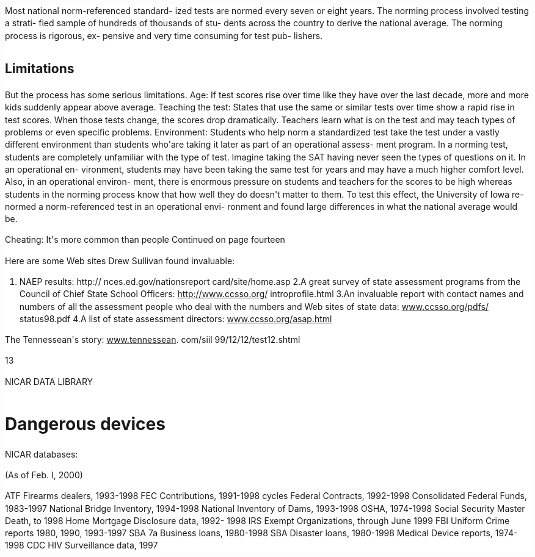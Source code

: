 Most national norm-referenced standard- ized tests are normed every seven or eight years. The norming process involved testing a strati- fied sample of hundreds of thousands of stu- dents across the country to derive the national average. The norming process is rigorous, ex- pensive and very time consuming for test pub- lishers. 

## Limitations 

But the process has some serious limitations. 
Age: If test scores rise over time like they have over the last decade, more and more kids suddenly appear above average. 
Teaching the test: States that use the same or similar tests over time show a rapid rise in test scores. When those tests change, the scores drop dramatically. Teachers learn what is on the test and may teach types of problems or even specific problems. 
Environment: Students who help norm a standardized test take the test under a vastly different environment than students who'are taking it later as part of an operational assess- ment program. In a norming test, students are completely unfamiliar with the type of test. Imagine taking the SAT having never seen the types of questions on it. In an operational en- vironment, students may have been taking the same test for years and may have a much higher comfort level. Also, in an operational environ- ment, there is enormous pressure on students and teachers for the scores to be high whereas students in the norming process know that how well they do doesn't matter to them. To test this effect, the University of Iowa re-normed a norm-referenced test in an operational envi- ronment and found large differences in what the national average would be. 

Cheating: It's more common than people Continued on page fourteen 

Here are some Web sites Drew Sullivan found invaluable: 
1. NAEP results: http:// nces.ed.gov/nationsreport card/site/home.asp 
2.A great survey of state assessment programs from the Council of Chief State School Officers: http://www.ccsso.org/ introprofile.html 
3.An invaluable report with contact names and numbers of all the assessment people who deal with the numbers and Web sites of state data: www.ccsso.org/pdfs/ status98.pdf 
4.A list of state assessment directors: www.ccsso.org/asap.html 

The Tennessean's story: www.tennessean. com/siil 99/12/12/test12.shtml 

13


NICAR DATA LIBRARY 

# Dangerous devices 

NICAR databases: 

(As of Feb. I, 2000) 

ATF Firearms dealers, 1993-1998 
FEC Contributions, 1991-1998 cycles 
Federal Contracts, 1992-1998 
Consolidated Federal Funds, 1983-1997 
National Bridge Inventory, 1994-1998 
National Inventory of Dams, 1993-1998 
OSHA, 1974-1998 Social Security Master 
Death, to 1998 
Home Mortgage Disclosure data, 1992- 1998 
IRS Exempt Organizations, through June 1999 
FBI Uniform Crime reports 1980, 1990, 1993-1997 
SBA 7a Business loans, 1980-1998 
SBA Disaster loans, 
1980-1998 
Medical Device reports, 1974-1998 
CDC HIV Surveillance data, 1997 
